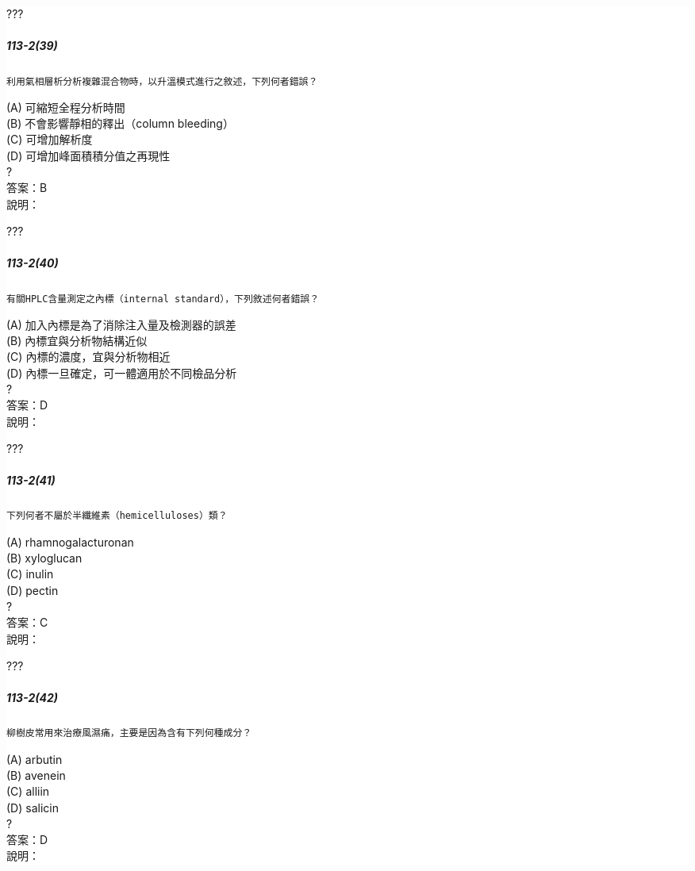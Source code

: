 ???

##### 113-2(39)
```Question
利用氣相層析分析複雜混合物時，以升溫模式進行之敘述，下列何者錯誤？
```
(A) 可縮短全程分析時間  
(B) 不會影響靜相的釋出（column bleeding）  
(C) 可增加解析度  
(D) 可增加峰面積積分值之再現性  
?  
答案：B  
說明：

???

##### 113-2(40)
```Question
有關HPLC含量測定之內標（internal standard），下列敘述何者錯誤？
```
(A) 加入內標是為了消除注入量及檢測器的誤差  
(B) 內標宜與分析物結構近似  
(C) 內標的濃度，宜與分析物相近  
(D) 內標一旦確定，可一體適用於不同檢品分析  
?  
答案：D  
說明：

???


##### 113-2(41)
```Question
下列何者不屬於半纖維素（hemicelluloses）類？
```
(A) rhamnogalacturonan  
(B) xyloglucan  
(C) inulin  
(D) pectin  
?  
答案：C  
說明：

???

##### 113-2(42)
```Question
柳樹皮常用來治療風濕痛，主要是因為含有下列何種成分？
```
(A) arbutin  
(B) avenein  
(C) alliin  
(D) salicin  
?  
答案：D  
說明：

